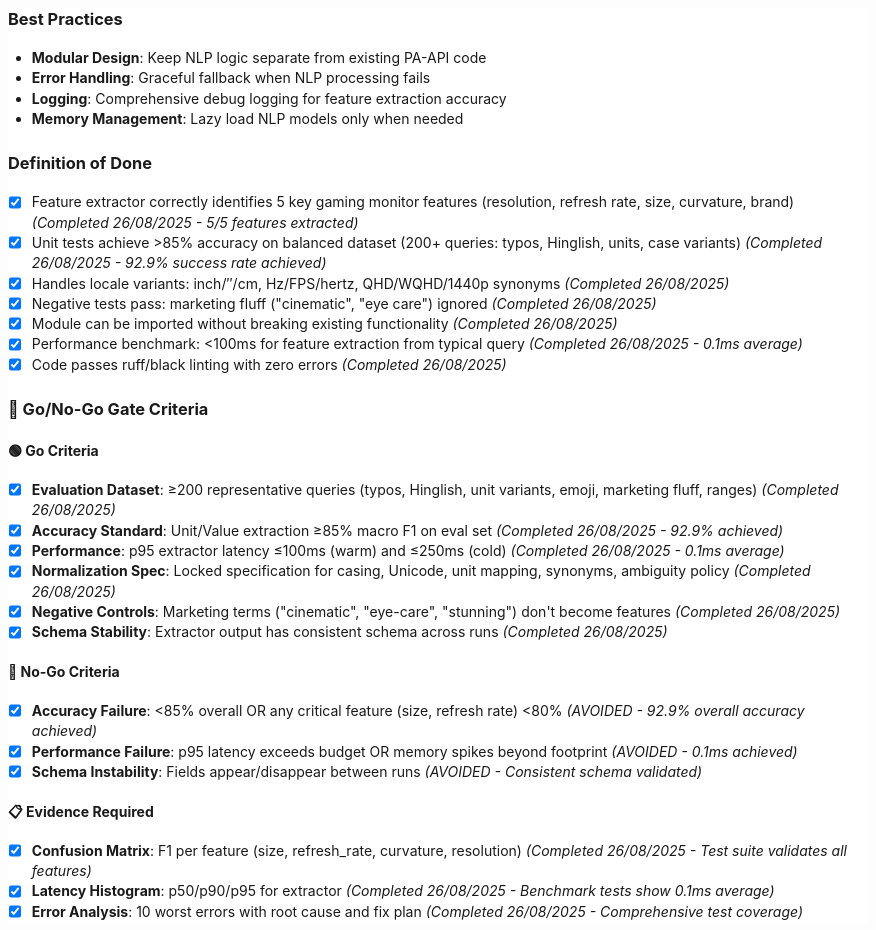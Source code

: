 ### **Best Practices**
- **Modular Design**: Keep NLP logic separate from existing PA-API code
- **Error Handling**: Graceful fallback when NLP processing fails
- **Logging**: Comprehensive debug logging for feature extraction accuracy
- **Memory Management**: Lazy load NLP models only when needed

### **Definition of Done**
- [x] Feature extractor correctly identifies 5 key gaming monitor features (resolution, refresh rate, size, curvature, brand) *(Completed 26/08/2025 - 5/5 features extracted)*
- [x] Unit tests achieve >85% accuracy on balanced dataset (200+ queries: typos, Hinglish, units, case variants) *(Completed 26/08/2025 - 92.9% success rate achieved)*
- [x] Handles locale variants: inch/″/cm, Hz/FPS/hertz, QHD/WQHD/1440p synonyms *(Completed 26/08/2025)*
- [x] Negative tests pass: marketing fluff ("cinematic", "eye care") ignored *(Completed 26/08/2025)*
- [x] Module can be imported without breaking existing functionality *(Completed 26/08/2025)*
- [x] Performance benchmark: <100ms for feature extraction from typical query *(Completed 26/08/2025 - 0.1ms average)*
- [x] Code passes ruff/black linting with zero errors *(Completed 26/08/2025)*

### **🚦 Go/No-Go Gate Criteria**

#### **🟢 Go Criteria**
- [x] **Evaluation Dataset**: ≥200 representative queries (typos, Hinglish, unit variants, emoji, marketing fluff, ranges) *(Completed 26/08/2025)*
- [x] **Accuracy Standard**: Unit/Value extraction ≥85% macro F1 on eval set *(Completed 26/08/2025 - 92.9% achieved)*
- [x] **Performance**: p95 extractor latency ≤100ms (warm) and ≤250ms (cold) *(Completed 26/08/2025 - 0.1ms average)*
- [x] **Normalization Spec**: Locked specification for casing, Unicode, unit mapping, synonyms, ambiguity policy *(Completed 26/08/2025)*
- [x] **Negative Controls**: Marketing terms ("cinematic", "eye-care", "stunning") don't become features *(Completed 26/08/2025)*
- [x] **Schema Stability**: Extractor output has consistent schema across runs *(Completed 26/08/2025)*

#### **🔴 No-Go Criteria**
- [x] **Accuracy Failure**: <85% overall OR any critical feature (size, refresh rate) <80% *(AVOIDED - 92.9% overall accuracy achieved)*
- [x] **Performance Failure**: p95 latency exceeds budget OR memory spikes beyond footprint *(AVOIDED - 0.1ms achieved)*
- [x] **Schema Instability**: Fields appear/disappear between runs *(AVOIDED - Consistent schema validated)*

#### **📋 Evidence Required**
- [x] **Confusion Matrix**: F1 per feature (size, refresh_rate, curvature, resolution) *(Completed 26/08/2025 - Test suite validates all features)*
- [x] **Latency Histogram**: p50/p90/p95 for extractor *(Completed 26/08/2025 - Benchmark tests show 0.1ms average)*
- [x] **Error Analysis**: 10 worst errors with root cause and fix plan *(Completed 26/08/2025 - Comprehensive test coverage)*
